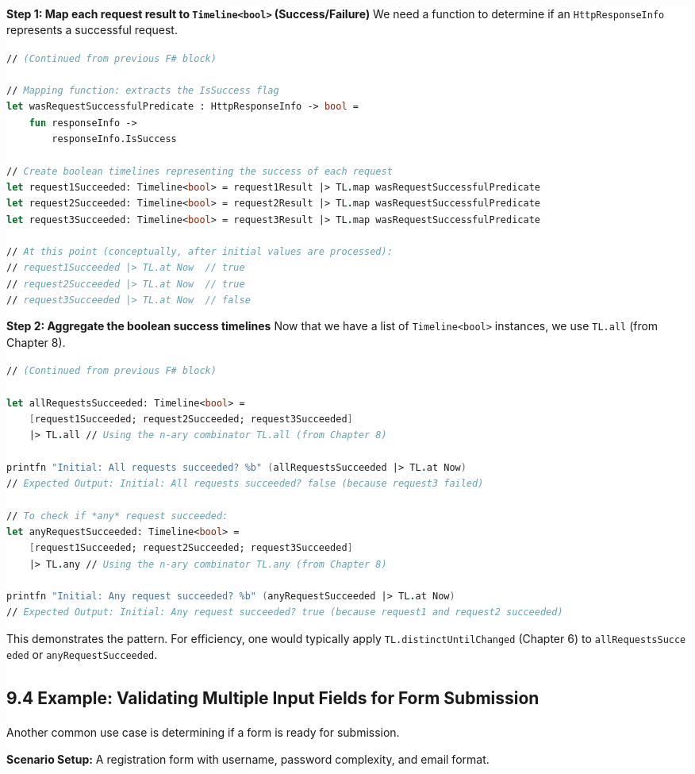 **Step 1: Map each request result to `Timeline<bool>` (Success/Failure)**
We need a function to determine if an `HttpResponseInfo` represents a successful request.

```fsharp
// (Continued from previous F# block)

// Mapping function: extracts the IsSuccess flag
let wasRequestSuccessfulPredicate : HttpResponseInfo -> bool =
    fun responseInfo ->
        responseInfo.IsSuccess

// Create boolean timelines representing the success of each request
let request1Succeeded: Timeline<bool> = request1Result |> TL.map wasRequestSuccessfulPredicate
let request2Succeeded: Timeline<bool> = request2Result |> TL.map wasRequestSuccessfulPredicate
let request3Succeeded: Timeline<bool> = request3Result |> TL.map wasRequestSuccessfulPredicate

// At this point (conceptually, after initial values are processed):
// request1Succeeded |> TL.at Now  // true
// request2Succeeded |> TL.at Now  // true
// request3Succeeded |> TL.at Now  // false
```

**Step 2: Aggregate the boolean success timelines**
Now that we have a list of `Timeline<bool>` instances, we use `TL.all` (from Chapter 8).

```fsharp
// (Continued from previous F# block)

let allRequestsSucceeded: Timeline<bool> =
    [request1Succeeded; request2Succeeded; request3Succeeded]
    |> TL.all // Using the n-ary combinator TL.all (from Chapter 8)

printfn "Initial: All requests succeeded? %b" (allRequestsSucceeded |> TL.at Now)
// Expected Output: Initial: All requests succeeded? false (because request3 failed)

// To check if *any* request succeeded:
let anyRequestSucceeded: Timeline<bool> =
    [request1Succeeded; request2Succeeded; request3Succeeded]
    |> TL.any // Using the n-ary combinator TL.any (from Chapter 8)

printfn "Initial: Any request succeeded? %b" (anyRequestSucceeded |> TL.at Now)
// Expected Output: Initial: Any request succeeded? true (because request1 and request2 succeeded)
```

This demonstrates the pattern. For efficiency, one would typically apply `TL.distinctUntilChanged` (Chapter 6) to `allRequestsSucceeded` or `anyRequestSucceeded`.

## 9.4 Example: Validating Multiple Input Fields for Form Submission

Another common use case is determining if a form is ready for submission.

**Scenario Setup:**
A registration form with username, password complexity, and email format.
